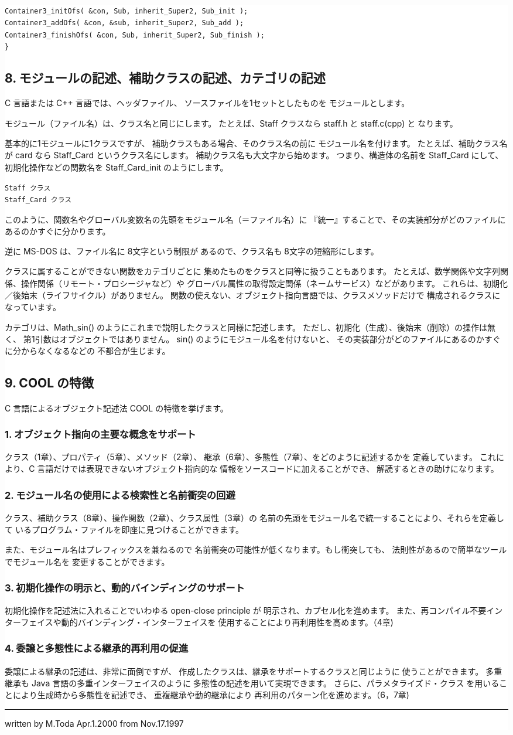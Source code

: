 	Container3_initOfs( &con, Sub, inherit_Super2, Sub_init );
	Container3_addOfs( &con, &sub, inherit_Super2, Sub_add );
	Container3_finishOfs( &con, Sub, inherit_Super2, Sub_finish );
	}
	
## 8. モジュールの記述、補助クラスの記述、カテゴリの記述
C 言語または C++ 言語では、ヘッダファイル、 ソースファイルを1セットとしたものを モジュールとします。

モジュール（ファイル名）は、クラス名と同じにします。 たとえば、Staff クラスなら staff.h と staff.c(cpp) と なります。

基本的に1モジュールに1クラスですが、 補助クラスもある場合、そのクラス名の前に モジュール名を付けます。 たとえば、補助クラス名が card なら Staff_Card というクラス名にします。 補助クラス名も大文字から始めます。 つまり、構造体の名前を Staff_Card にして、 初期化操作などの関数名を Staff_Card_init のようにします。

	Staff クラス
	Staff_Card クラス

このように、関数名やグローバル変数名の先頭をモジュール名（＝ファイル名）に 『統一』することで、その実装部分がどのファイルにあるのかすぐに分かります。

逆に MS-DOS は、ファイル名に 8文字という制限が あるので、クラス名も 8文字の短縮形にします。

クラスに属することができない関数をカテゴリごとに 集めたものをクラスと同等に扱うこともあります。 たとえば、数学関係や文字列関係、操作関係（リモート・プロシージャなど）や グローバル属性の取得設定関係（ネームサービス）などがあります。 これらは、初期化／後始末（ライフサイクル）がありません。 関数の使えない、オブジェクト指向言語では、クラスメソッドだけで 構成されるクラスになっています。

カテゴリは、Math_sin() のようにこれまで説明したクラスと同様に記述します。 ただし、初期化（生成）、後始末（削除）の操作は無く、 第1引数はオブジェクトではありません。 sin() のようにモジュール名を付けないと、 その実装部分がどのファイルにあるのかすぐに分からなくなるなどの 不都合が生じます。

## 9. COOL の特徴
C 言語によるオブジェクト記述法 COOL の特徴を挙げます。

### 1. オブジェクト指向の主要な概念をサポート
クラス（1章）、プロパティ（5章）、メソッド（2章）、 継承（6章）、多態性（7章）、をどのように記述するかを 定義しています。 これにより、C 言語だけでは表現できないオブジェクト指向的な 情報をソースコードに加えることができ、 解読するときの助けになります。

### 2. モジュール名の使用による検索性と名前衝突の回避
クラス、補助クラス（8章）、操作関数（2章）、クラス属性（3章）の 名前の先頭をモジュール名で統一することにより、それらを定義して いるプログラム・ファイルを即座に見つけることができます。

また、モジュール名はプレフィックスを兼ねるので 名前衝突の可能性が低くなります。もし衝突しても、 法則性があるので簡単なツールでモジュール名を 変更することができます。

### 3. 初期化操作の明示と、動的バインディングのサポート
初期化操作を記述法に入れることでいわゆる open-close principle が 明示され、カプセル化を進めます。 また、再コンパイル不要インターフェイスや動的バインディング・インターフェイスを 使用することにより再利用性を高めます。（4章)

### 4. 委譲と多態性による継承的再利用の促進
委譲による継承の記述は、非常に面倒ですが、 作成したクラスは、継承をサポートするクラスと同じように 使うことができます。 多重継承も Java 言語の多重インターフェイスのように 多態性の記述を用いて実現できます。 さらに、パラメタライズド・クラス を用いることにより生成時から多態性を記述でき、 重複継承や動的継承により 再利用のパターン化を進めます。（6，7章)

----------

written by M.Toda Apr.1.2000 from Nov.17.1997													  		 									